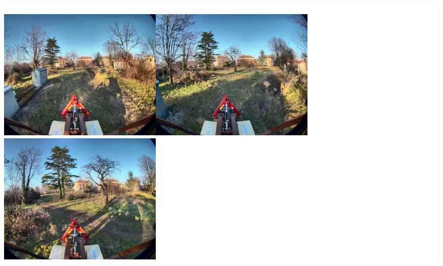 <br/><span><img src='img_exemples/image_1700601906569830613.jpg' alt='drawing' width='300'/><img src='img_exemples/image_1700601912965173800.jpg' alt='drawing' width='300'/><img src='img_exemples/image_1700601919228771624.jpg' alt='drawing' width='300'/>